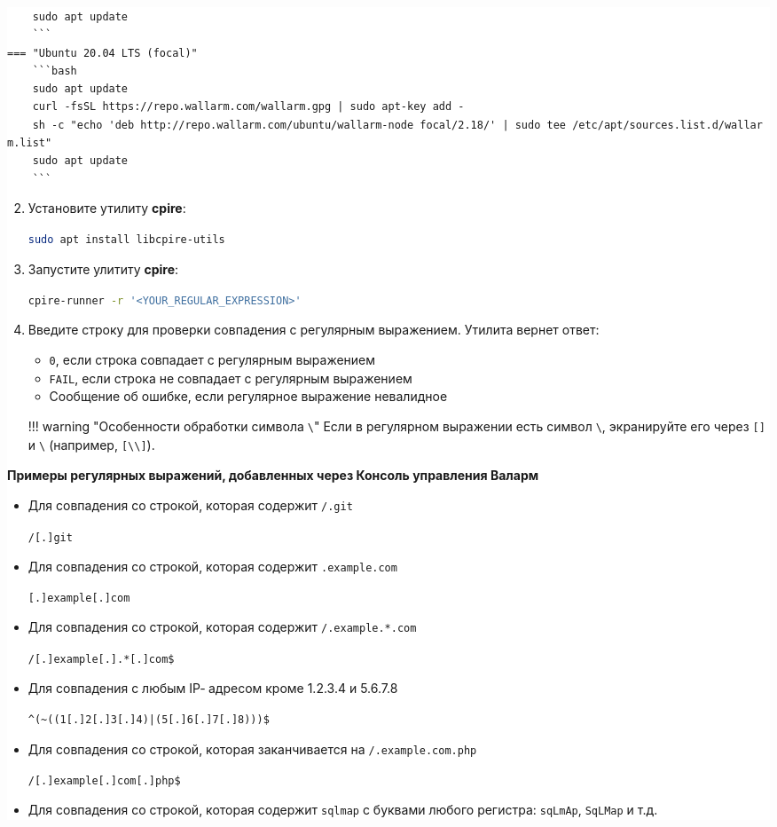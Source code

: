         sudo apt update
        ```
    === "Ubuntu 20.04 LTS (focal)"
        ```bash
        sudo apt update
        curl -fsSL https://repo.wallarm.com/wallarm.gpg | sudo apt-key add -
        sh -c "echo 'deb http://repo.wallarm.com/ubuntu/wallarm-node focal/2.18/' | sudo tee /etc/apt/sources.list.d/wallarm.list"
        sudo apt update
        ```
2. Установите утилиту **cpire**:

    ```bash
    sudo apt install libcpire-utils
    ```
3. Запустите улититу **cpire**:

    ```bash
    cpire-runner -r '<YOUR_REGULAR_EXPRESSION>'
    ```
4. Введите строку для проверки совпадения с регулярным выражением. Утилита вернет ответ:
    * `0`, если строка совпадает с регулярным выражением
    * `FAIL`, если строка не совпадает с регулярным выражением
    * Сообщение об ошибке, если регулярное выражение невалидное

    !!! warning "Особенности обработки символа `\`"
        Если в регулярном выражении есть символ `\`, экранируйте его через `[]` и `\` (например, `[\\]`).

**Примеры регулярных выражений, добавленных через Консоль управления Валарм**

* Для совпадения со строкой, которая содержит <code>/.git</code>

    ```
    /[.]git
    ```
* Для совпадения со строкой, которая содержит <code>.example.com</code>

    ```
    [.]example[.]com
    ```
* Для совпадения со строкой, которая содержит <code>/.example.*.com</code>

    ```
    /[.]example[.].*[.]com$
    ```
* Для совпадения с любым IP‑ адресом кроме 1.2.3.4 и 5.6.7.8

    ```
    ^(~((1[.]2[.]3[.]4)|(5[.]6[.]7[.]8)))$
    ```
* Для совпадения со строкой, которая заканчивается на <code>/.example.com.php</code>

    ```
    /[.]example[.]com[.]php$
    ```
* Для совпадения со строкой, которая содержит <code>sqlmap</code> с буквами любого регистра: <code>sqLmAp</code>, <code>SqLMap</code> и т.д.


[link-request-processing]:      request-processing.md
[link-regex]:                   https://github.com/yandex/pire
[link-filter-mode-rule]:        wallarm-mode-rule.md
[link-sensitive-data-rule]:     sensitive-data-rule.md
[link-virtual-patch]:           vpatch-rule.md
[link-regex-rule]:              regex-rule.md
[img-add-rule]:     ../../images/user-guides/rules/add-rule.png